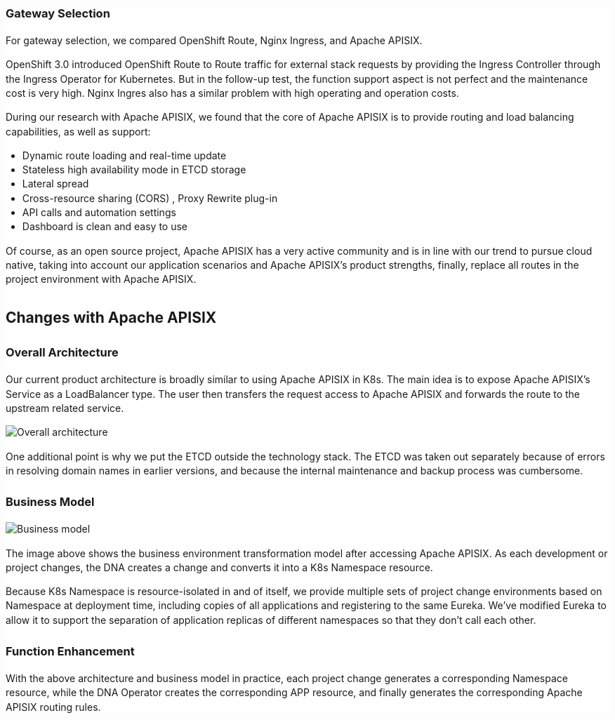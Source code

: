 ### Gateway Selection

For gateway selection, we compared OpenShift Route, Nginx Ingress, and Apache APISIX.

OpenShift 3.0 introduced OpenShift Route to Route traffic for external stack requests by providing the Ingress Controller through the Ingress Operator for Kubernetes. But in the follow-up test, the function support aspect is not perfect and the maintenance cost is very high. Nginx Ingres also has a similar problem with high operating and operation costs.

During our research with Apache APISIX, we found that the core of Apache APISIX is to provide routing and load balancing capabilities, as well as support:

- Dynamic route loading and real-time update
- Stateless high availability mode in ETCD storage
- Lateral spread
- Cross-resource sharing (CORS) , Proxy Rewrite plug-in
- API calls and automation settings
- Dashboard is clean and easy to use

Of course, as an open source project, Apache APISIX has a very active community and is in line with our trend to pursue cloud native, taking into account our application scenarios and Apache APISIX’s product strengths, finally, replace all routes in the project environment with Apache APISIX.

## Changes with Apache APISIX

### Overall Architecture

Our current product architecture is broadly similar to using Apache APISIX in K8s. The main idea is to expose Apache APISIX’s Service as a LoadBalancer type. The user then transfers the request access to Apache APISIX and forwards the route to the upstream related service.

![Overall architecture](https://static.apiseven.com/202108/1632293465988-e166530d-c82c-4676-8d6c-3ccafd60e703.37)

One additional point is why we put the ETCD outside the technology stack. The ETCD was taken out separately because of errors in resolving domain names in earlier versions, and because the internal maintenance and backup process was cumbersome.

### Business Model

![Business model](https://static.apiseven.com/202108/1632293498420-77c63400-7afc-4774-97ee-540bd670f4fe.37)

The image above shows the business environment transformation model after accessing Apache APISIX. As each development or project changes, the DNA creates a change and converts it into a K8s Namespace resource.

Because K8s Namespace is resource-isolated in and of itself, we provide multiple sets of project change environments based on Namespace at deployment time, including copies of all applications and registering to the same Eureka. We’ve modified Eureka to allow it to support the separation of application replicas of different namespaces so that they don’t call each other.

### Function Enhancement

With the above architecture and business model in practice, each project change generates a corresponding Namespace resource, while the DNA Operator creates the corresponding APP resource, and finally generates the corresponding Apache APISIX routing rules.
